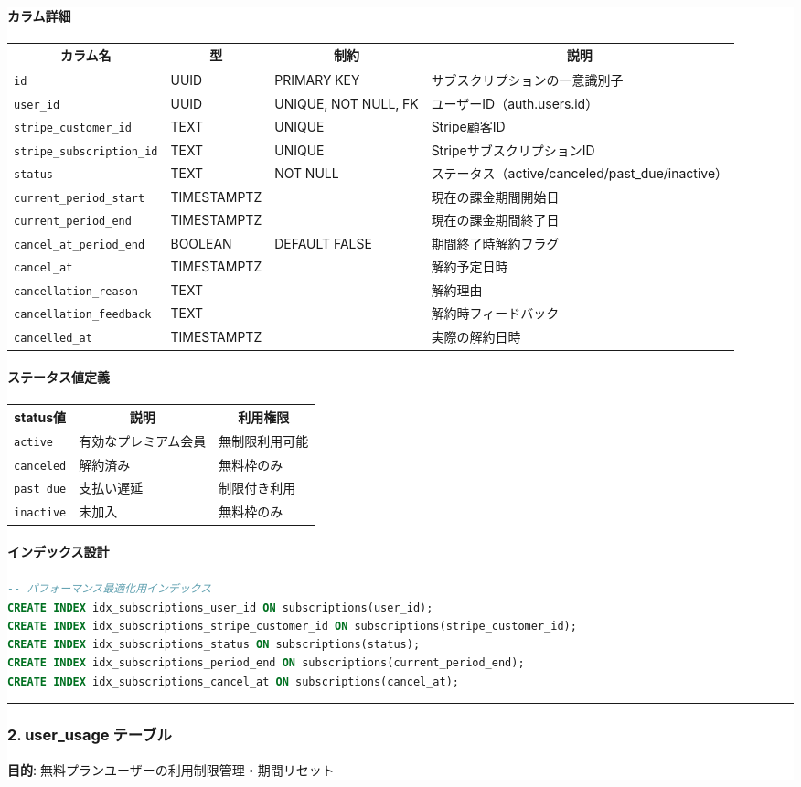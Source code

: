 #### カラム詳細

| カラム名 | 型 | 制約 | 説明 |
|---------|-----|------|------|
| `id` | UUID | PRIMARY KEY | サブスクリプションの一意識別子 |
| `user_id` | UUID | UNIQUE, NOT NULL, FK | ユーザーID（auth.users.id） |
| `stripe_customer_id` | TEXT | UNIQUE | Stripe顧客ID |
| `stripe_subscription_id` | TEXT | UNIQUE | StripeサブスクリプションID |
| `status` | TEXT | NOT NULL | ステータス（active/canceled/past_due/inactive） |
| `current_period_start` | TIMESTAMPTZ | | 現在の課金期間開始日 |
| `current_period_end` | TIMESTAMPTZ | | 現在の課金期間終了日 |
| `cancel_at_period_end` | BOOLEAN | DEFAULT FALSE | 期間終了時解約フラグ |
| `cancel_at` | TIMESTAMPTZ | | 解約予定日時 |
| `cancellation_reason` | TEXT | | 解約理由 |
| `cancellation_feedback` | TEXT | | 解約時フィードバック |
| `cancelled_at` | TIMESTAMPTZ | | 実際の解約日時 |

#### ステータス値定義

| status値 | 説明 | 利用権限 |
|----------|------|----------|
| `active` | 有効なプレミアム会員 | 無制限利用可能 |
| `canceled` | 解約済み | 無料枠のみ |
| `past_due` | 支払い遅延 | 制限付き利用 |
| `inactive` | 未加入 | 無料枠のみ |

#### インデックス設計

```sql
-- パフォーマンス最適化用インデックス
CREATE INDEX idx_subscriptions_user_id ON subscriptions(user_id);
CREATE INDEX idx_subscriptions_stripe_customer_id ON subscriptions(stripe_customer_id);
CREATE INDEX idx_subscriptions_status ON subscriptions(status);
CREATE INDEX idx_subscriptions_period_end ON subscriptions(current_period_end);
CREATE INDEX idx_subscriptions_cancel_at ON subscriptions(cancel_at);
```

---

### 2. user_usage テーブル

**目的**: 無料プランユーザーの利用制限管理・期間リセット
